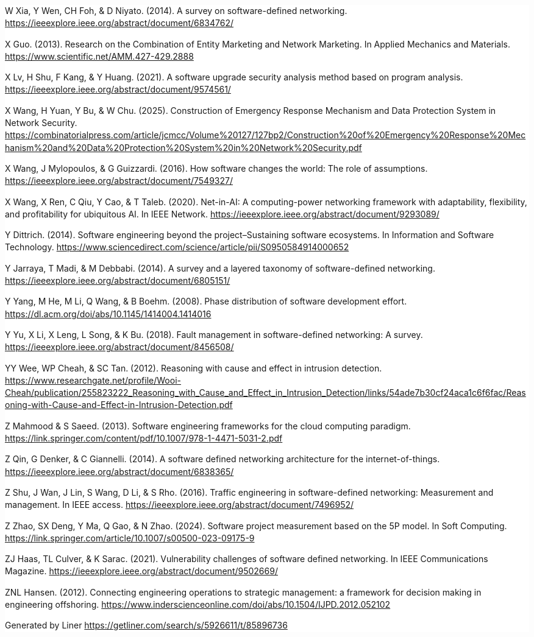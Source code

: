 W Xia, Y Wen, CH Foh, & D Niyato. (2014). A survey on software-defined networking. https://ieeexplore.ieee.org/abstract/document/6834762/

X Guo. (2013). Research on the Combination of Entity Marketing and Network Marketing. In Applied Mechanics and Materials. https://www.scientific.net/AMM.427-429.2888

X Lv, H Shu, F Kang, & Y Huang. (2021). A software upgrade security analysis method based on program analysis. https://ieeexplore.ieee.org/abstract/document/9574561/

X Wang, H Yuan, Y Bu, & W Chu. (2025). Construction of Emergency Response Mechanism and Data Protection System in Network Security. https://combinatorialpress.com/article/jcmcc/Volume%20127/127bp2/Construction%20of%20Emergency%20Response%20Mechanism%20and%20Data%20Protection%20System%20in%20Network%20Security.pdf

X Wang, J Mylopoulos, & G Guizzardi. (2016). How software changes the world: The role of assumptions. https://ieeexplore.ieee.org/abstract/document/7549327/

X Wang, X Ren, C Qiu, Y Cao, & T Taleb. (2020). Net-in-AI: A computing-power networking framework with adaptability, flexibility, and profitability for ubiquitous AI. In IEEE Network. https://ieeexplore.ieee.org/abstract/document/9293089/

Y Dittrich. (2014). Software engineering beyond the project–Sustaining software ecosystems. In Information and Software Technology. https://www.sciencedirect.com/science/article/pii/S0950584914000652

Y Jarraya, T Madi, & M Debbabi. (2014). A survey and a layered taxonomy of software-defined networking. https://ieeexplore.ieee.org/abstract/document/6805151/

Y Yang, M He, M Li, Q Wang, & B Boehm. (2008). Phase distribution of software development effort. https://dl.acm.org/doi/abs/10.1145/1414004.1414016

Y Yu, X Li, X Leng, L Song, & K Bu. (2018). Fault management in software-defined networking: A survey. https://ieeexplore.ieee.org/abstract/document/8456508/

YY Wee, WP Cheah, & SC Tan. (2012). Reasoning with cause and effect in intrusion detection. https://www.researchgate.net/profile/Wooi-Cheah/publication/255823222_Reasoning_with_Cause_and_Effect_in_Intrusion_Detection/links/54ade7b30cf24aca1c6f6fac/Reasoning-with-Cause-and-Effect-in-Intrusion-Detection.pdf

Z Mahmood & S Saeed. (2013). Software engineering frameworks for the cloud computing paradigm. https://link.springer.com/content/pdf/10.1007/978-1-4471-5031-2.pdf

Z Qin, G Denker, & C Giannelli. (2014). A software defined networking architecture for the internet-of-things. https://ieeexplore.ieee.org/abstract/document/6838365/

Z Shu, J Wan, J Lin, S Wang, D Li, & S Rho. (2016). Traffic engineering in software-defined networking: Measurement and management. In IEEE access. https://ieeexplore.ieee.org/abstract/document/7496952/

Z Zhao, SX Deng, Y Ma, Q Gao, & N Zhao. (2024). Software project measurement based on the 5P model. In Soft Computing. https://link.springer.com/article/10.1007/s00500-023-09175-9

ZJ Haas, TL Culver, & K Sarac. (2021). Vulnerability challenges of software defined networking. In IEEE Communications Magazine. https://ieeexplore.ieee.org/abstract/document/9502669/

ZNL Hansen. (2012). Connecting engineering operations to strategic management: a framework for decision making in engineering offshoring. https://www.inderscienceonline.com/doi/abs/10.1504/IJPD.2012.052102



Generated by Liner
https://getliner.com/search/s/5926611/t/85896736